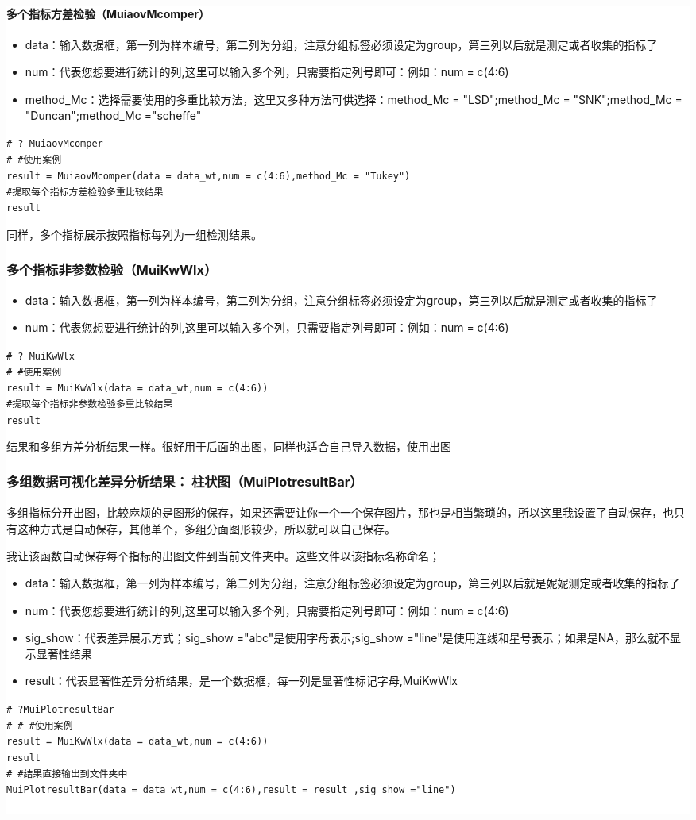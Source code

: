 #### 多个指标方差检验（MuiaovMcomper）

- data：输入数据框，第一列为样本编号，第二列为分组，注意分组标签必须设定为group，第三列以后就是测定或者收集的指标了

- num：代表您想要进行统计的列,这里可以输入多个列，只需要指定列号即可：例如：num = c(4:6)

- method_Mc：选择需要使用的多重比较方法，这里又多种方法可供选择：method_Mc = "LSD";method_Mc = "SNK";method_Mc = "Duncan";method_Mc ="scheffe"


```{R}
# ? MuiaovMcomper
# #使用案例
result = MuiaovMcomper(data = data_wt,num = c(4:6),method_Mc = "Tukey")
#提取每个指标方差检验多重比较结果
result

```
同样，多个指标展示按照指标每列为一组检测结果。

### 多个指标非参数检验（MuiKwWlx）

- data：输入数据框，第一列为样本编号，第二列为分组，注意分组标签必须设定为group，第三列以后就是测定或者收集的指标了

- num：代表您想要进行统计的列,这里可以输入多个列，只需要指定列号即可：例如：num = c(4:6)

```{R}
# ? MuiKwWlx
# #使用案例
result = MuiKwWlx(data = data_wt,num = c(4:6))
#提取每个指标非参数检验多重比较结果
result

```

结果和多组方差分析结果一样。很好用于后面的出图，同样也适合自己导入数据，使用出图


### 多组数据可视化差异分析结果： 柱状图（MuiPlotresultBar）

多组指标分开出图，比较麻烦的是图形的保存，如果还需要让你一个一个保存图片，那也是相当繁琐的，所以这里我设置了自动保存，也只有这种方式是自动保存，其他单个，多组分面图形较少，所以就可以自己保存。

我让该函数自动保存每个指标的出图文件到当前文件夹中。这些文件以该指标名称命名；


- data：输入数据框，第一列为样本编号，第二列为分组，注意分组标签必须设定为group，第三列以后就是妮妮测定或者收集的指标了

- num：代表您想要进行统计的列,这里可以输入多个列，只需要指定列号即可：例如：num = c(4:6)

- sig_show：代表差异展示方式；sig_show ="abc"是使用字母表示;sig_show ="line"是使用连线和星号表示；如果是NA，那么就不显示显著性结果

- result：代表显著性差异分析结果，是一个数据框，每一列是显著性标记字母,MuiKwWlx

```{R}
# ?MuiPlotresultBar
# # #使用案例
result = MuiKwWlx(data = data_wt,num = c(4:6))
result
# #结果直接输出到文件夹中
MuiPlotresultBar(data = data_wt,num = c(4:6),result = result ,sig_show ="line")


```
